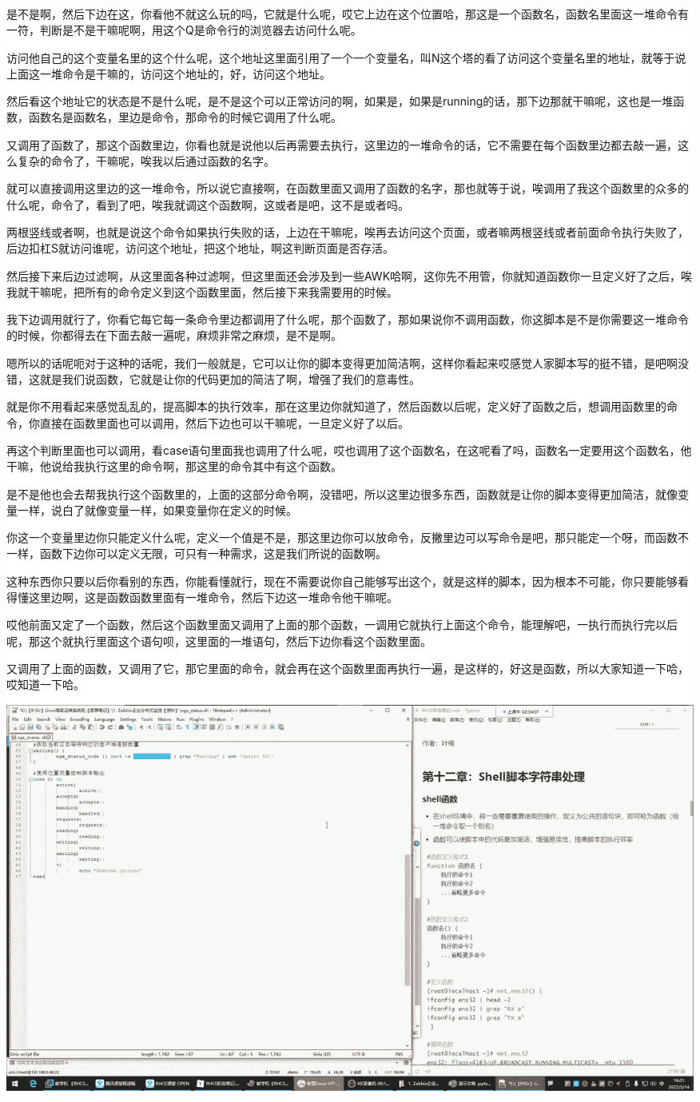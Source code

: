 是不是啊，然后下边在这，你看他不就这么玩的吗，它就是什么呢，哎它上边在这个位置哈，那这是一个函数名，函数名里面这一堆命令有一符，判断是不是干嘛呢啊，用这个Q是命令行的浏览器去访问什么呢。

访问他自己的这个变量名里的这个什么呢，这个地址这里面引用了一个一个变量名，叫N这个塔的看了访问这个变量名里的地址，就等于说上面这一堆命令是干嘛的，访问这个地址的，好，访问这个地址。

然后看这个地址它的状态是不是什么呢，是不是这个可以正常访问的啊，如果是，如果是running的话，那下边那就干嘛呢，这也是一堆函数，函数名是函数名，里边是命令，那命令的时候它调用了什么呢。

又调用了函数了，那这个函数里边，你看也就是说他以后再需要去执行，这里边的一堆命令的话，它不需要在每个函数里边都去敲一遍，这么复杂的命令了，干嘛呢，唉我以后通过函数的名字。

就可以直接调用这里边的这一堆命令，所以说它直接啊，在函数里面又调用了函数的名字，那也就等于说，唉调用了我这个函数里的众多的什么呢，命令了，看到了吧，唉我就调这个函数啊，这或者是吧，这不是或者吗。

两根竖线或者啊，也就是说这个命令如果执行失败的话，上边在干嘛呢，唉再去访问这个页面，或者嘛两根竖线或者前面命令执行失败了，后边扣杠S就访问谁呢，访问这个地址，把这个地址，啊这判断页面是否存活。

然后接下来后边过滤啊，从这里面各种过滤啊，但这里面还会涉及到一些AWK哈啊，这你先不用管，你就知道函数你一旦定义好了之后，唉我就干嘛呢，把所有的命令定义到这个函数里面，然后接下来我需要用的时候。

我下边调用就行了，你看它每它每一条命令里边都调用了什么呢，那个函数了，那如果说你不调用函数，你这脚本是不是你需要这一堆命令的时候，你都得去在下面去敲一遍呢，麻烦非常之麻烦，是不是啊。

嗯所以的话呢呃对于这种的话呢，我们一般就是，它可以让你的脚本变得更加简洁啊，这样你看起来哎感觉人家脚本写的挺不错，是吧啊没错，这就是我们说函数，它就是让你的代码更加的简洁了啊，增强了我们的意毒性。

就是你不用看起来感觉乱乱的，提高脚本的执行效率，那在这里边你就知道了，然后函数以后呢，定义好了函数之后，想调用函数里的命令，你直接在函数里面也可以调用，然后下边也可以干嘛呢，一旦定义好了以后。

再这个判断里面也可以调用，看case语句里面我也调用了什么呢，哎也调用了这个函数名，在这呢看了吗，函数名一定要用这个函数名，他干嘛，他说给我执行这里的命令啊，那这里的命令其中有这个函数。

是不是他也会去帮我执行这个函数里的，上面的这部分命令啊，没错吧，所以这里边很多东西，函数就是让你的脚本变得更加简洁，就像变量一样，说白了就像变量一样，如果变量你在定义的时候。

你这一个变量里边你只能定义什么呢，定义一个值是不是，那这里边你可以放命令，反撇里边可以写命令是吧，那只能定一个呀，而函数不一样，函数下边你可以定义无限，可只有一种需求，这是我们所说的函数啊。

这种东西你只要以后你看别的东西，你能看懂就行，现在不需要说你自己能够写出这个，就是这样的脚本，因为根本不可能，你只要能够看得懂这里边啊，这是函数函数里面有一堆命令，然后下边这一堆命令他干嘛呢。

哎他前面又定了一个函数，然后这个函数里面又调用了上面的那个函数，一调用它就执行上面这个命令，能理解吧，一执行而执行完以后呢，那这个就执行里面这个语句呗，这里面的一堆语句，然后下边你看这个函数里面。

又调用了上面的函数，又调用了它，那它里面的命令，就会再在这个函数里面再执行一遍，是这样的，好这是函数，所以大家知道一下哈，哎知道一下哈。



![](img/8404a0eb5cc5d347312c75f75452ed0e_25.png)
